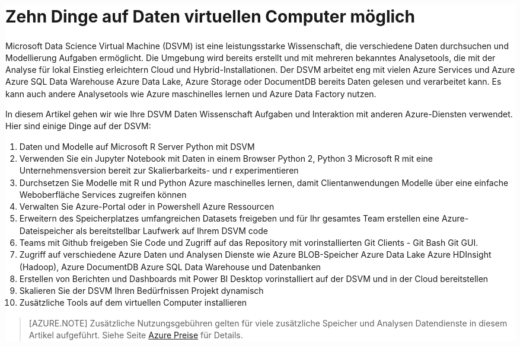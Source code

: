 <properties
    pageTitle="Zehn Dinge auf Daten Virtual Machine kann | Microsoft Azure"
    description="Verschiedene Daten durchsuchen und Modellierung Aufgabe auf Daten virtuellen Computer ausführen."
    services="machine-learning"
    documentationCenter=""
    authors="bradsev"
    manager="jhubbard"
    editor="cgronlun"  />

<tags
    ms.service="machine-learning"
    ms.workload="data-services"
    ms.tgt_pltfrm="na"
    ms.devlang="na"
    ms.topic="article"
    ms.date="08/29/2016"
    ms.author="gokuma;weig;bradsev" />

# <a name="ten-things-you-can-do-on-the-data-science-virtual-machine"></a>Zehn Dinge auf Daten virtuellen Computer möglich

Microsoft Data Science Virtual Machine (DSVM) ist eine leistungsstarke Wissenschaft, die verschiedene Daten durchsuchen und Modellierung Aufgaben ermöglicht. Die Umgebung wird bereits erstellt und mit mehreren bekanntes Analysetools, die mit der Analyse für lokal Einstieg erleichtern Cloud und Hybrid-Installationen. Der DSVM arbeitet eng mit vielen Azure Services und Azure Azure SQL Data Warehouse Azure Data Lake, Azure Storage oder DocumentDB bereits Daten gelesen und verarbeitet kann. Es kann auch andere Analysetools wie Azure maschinelles lernen und Azure Data Factory nutzen.


In diesem Artikel gehen wir wie Ihre DSVM Daten Wissenschaft Aufgaben und Interaktion mit anderen Azure-Diensten verwendet. Hier sind einige Dinge auf der DSVM:

1. Daten und Modelle auf Microsoft R Server Python mit DSVM
2. Verwenden Sie ein Jupyter Notebook mit Daten in einem Browser Python 2, Python 3 Microsoft R mit eine Unternehmensversion bereit zur Skalierbarkeits- und r experimentieren
3. Durchsetzen Sie Modelle mit R und Python Azure maschinelles lernen, damit Clientanwendungen Modelle über eine einfache Weboberfläche Services zugreifen können
4. Verwalten Sie Azure-Portal oder in Powershell Azure Ressourcen
5. Erweitern des Speicherplatzes umfangreichen Datasets freigeben und für Ihr gesamtes Team erstellen eine Azure-Dateispeicher als bereitstellbar Laufwerk auf Ihrem DSVM code
6. Teams mit Github freigeben Sie Code und Zugriff auf das Repository mit vorinstallierten Git Clients - Git Bash Git GUI.
7. Zugriff auf verschiedene Azure Daten und Analysen Dienste wie Azure BLOB-Speicher Azure Data Lake Azure HDInsight (Hadoop), Azure DocumentDB Azure SQL Data Warehouse und Datenbanken
8. Erstellen von Berichten und Dashboards mit Power BI Desktop vorinstalliert auf der DSVM und in der Cloud bereitstellen
9. Skalieren Sie der DSVM Ihren Bedürfnissen Projekt dynamisch
10. Zusätzliche Tools auf dem virtuellen Computer installieren   


>[AZURE.NOTE] Zusätzliche Nutzungsgebühren gelten für viele zusätzliche Speicher und Analysen Datendienste in diesem Artikel aufgeführt. Siehe Seite [Azure Preise](https://azure.microsoft.com/pricing/) für Details.
